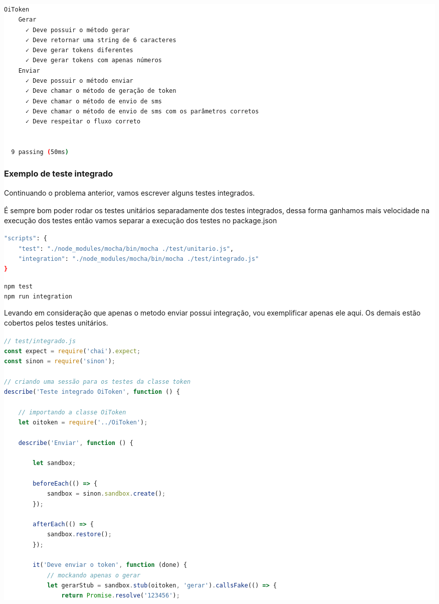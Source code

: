```bash
OiToken
    Gerar
      ✓ Deve possuir o método gerar
      ✓ Deve retornar uma string de 6 caracteres
      ✓ Deve gerar tokens diferentes
      ✓ Deve gerar tokens com apenas números
    Enviar
      ✓ Deve possuir o método enviar
      ✓ Deve chamar o método de geração de token
      ✓ Deve chamar o método de envio de sms
      ✓ Deve chamar o método de envio de sms com os parâmetros corretos
      ✓ Deve respeitar o fluxo correto


  9 passing (50ms)
```

### Exemplo de teste integrado

Continuando o problema anterior, vamos escrever alguns testes integrados.

É sempre bom poder rodar os testes unitários separadamente dos testes integrados, dessa forma ganhamos mais velocidade na execução dos testes então vamos separar a execução dos testes no package.json

```bash
"scripts": {
    "test": "./node_modules/mocha/bin/mocha ./test/unitario.js",
    "integration": "./node_modules/mocha/bin/mocha ./test/integrado.js"
}
```

```bash
npm test
npm run integration
```

Levando em consideração que apenas o metodo enviar possui integração, vou exemplificar apenas ele aqui. Os demais estão cobertos pelos testes unitários.

```javascript
// test/integrado.js
const expect = require('chai').expect;
const sinon = require('sinon');

// criando uma sessão para os testes da classe token
describe('Teste integrado OiToken', function () {

    // importando a classe OiToken
    let oitoken = require('../OiToken');

    describe('Enviar', function () {

        let sandbox;

        beforeEach(() => {
            sandbox = sinon.sandbox.create();
        });

        afterEach(() => {
            sandbox.restore();
        });

        it('Deve enviar o token', function (done) {
            // mockando apenas o gerar
            let gerarStub = sandbox.stub(oitoken, 'gerar').callsFake(() => {
                return Promise.resolve('123456');
```